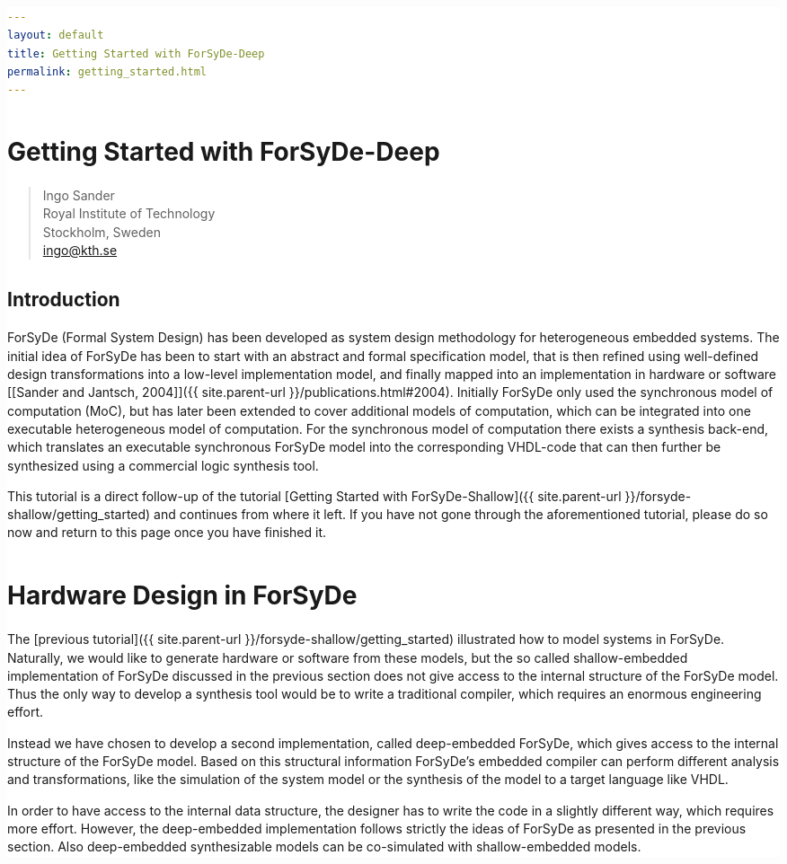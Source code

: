 ```yaml
---
layout: default
title: Getting Started with ForSyDe-Deep
permalink: getting_started.html
---
```


# Getting Started with ForSyDe-Deep

> Ingo Sander  
> Royal Institute of Technology  
> Stockholm, Sweden  
> ingo@kth.se

## Introduction

ForSyDe (Formal System Design) has been developed as system design methodology for heterogeneous embedded systems. The initial idea of ForSyDe has been to start with an abstract and formal specification model, that is then refined using well-defined design transformations into a low-level implementation model, and finally mapped into an implementation in hardware or software [[Sander and Jantsch, 2004]]({{ site.parent-url }}/publications.html#2004). Initially ForSyDe only used the synchronous model of computation (MoC), but has later been extended to cover additional models of computation, which can be integrated into one executable heterogeneous model of computation. For the synchronous model of computation there exists a synthesis back-end, which translates an executable synchronous ForSyDe model into the corresponding VHDL-code that can then further be synthesized using a commercial logic synthesis tool.

This tutorial is a direct follow-up of the tutorial [Getting Started with ForSyDe-Shallow]({{ site.parent-url }}/forsyde-shallow/getting_started) and continues from where it left. If you have not gone through the aforementioned tutorial, please do so now and return to this page once you have finished it. 

# Hardware Design in ForSyDe

The [previous tutorial]({{ site.parent-url }}/forsyde-shallow/getting_started) illustrated how to model systems in ForSyDe. Naturally, we would like to generate hardware or software from these models, but the so called shallow-embedded implementation of ForSyDe discussed in the previous section does not give access to the internal structure of the ForSyDe model. Thus the only way to develop a synthesis tool would be to write a traditional compiler, which requires an enormous engineering effort.

Instead we have chosen to develop a second implementation, called deep-embedded ForSyDe, which gives access to the internal structure of the ForSyDe model. Based on this structural information ForSyDe’s embedded compiler can perform different analysis and transformations, like the simulation of the system model or the synthesis of the model to a target language like VHDL.

In order to have access to the internal data structure, the designer has to write the code in a slightly different way, which requires more effort. However, the deep-embedded implementation follows strictly the ideas of ForSyDe as presented in the previous section. Also deep-embedded synthesizable models can be co-simulated with shallow-embedded models.
